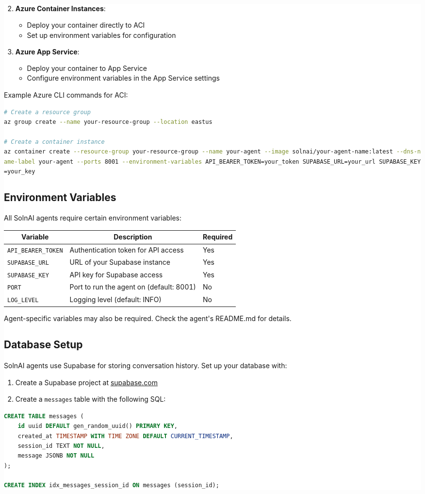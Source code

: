 2. **Azure Container Instances**:
   - Deploy your container directly to ACI
   - Set up environment variables for configuration

3. **Azure App Service**:
   - Deploy your container to App Service
   - Configure environment variables in the App Service settings

Example Azure CLI commands for ACI:
```bash
# Create a resource group
az group create --name your-resource-group --location eastus

# Create a container instance
az container create --resource-group your-resource-group --name your-agent --image solnai/your-agent-name:latest --dns-name-label your-agent --ports 8001 --environment-variables API_BEARER_TOKEN=your_token SUPABASE_URL=your_url SUPABASE_KEY=your_key
```

## Environment Variables

All SolnAI agents require certain environment variables:

| Variable | Description | Required |
|----------|-------------|----------|
| `API_BEARER_TOKEN` | Authentication token for API access | Yes |
| `SUPABASE_URL` | URL of your Supabase instance | Yes |
| `SUPABASE_KEY` | API key for Supabase access | Yes |
| `PORT` | Port to run the agent on (default: 8001) | No |
| `LOG_LEVEL` | Logging level (default: INFO) | No |

Agent-specific variables may also be required. Check the agent's README.md for details.

## Database Setup

SolnAI agents use Supabase for storing conversation history. Set up your database with:

1. Create a Supabase project at [supabase.com](https://supabase.com)

2. Create a `messages` table with the following SQL:
```sql
CREATE TABLE messages (
    id uuid DEFAULT gen_random_uuid() PRIMARY KEY,
    created_at TIMESTAMP WITH TIME ZONE DEFAULT CURRENT_TIMESTAMP,
    session_id TEXT NOT NULL,
    message JSONB NOT NULL
);

CREATE INDEX idx_messages_session_id ON messages (session_id);
```
